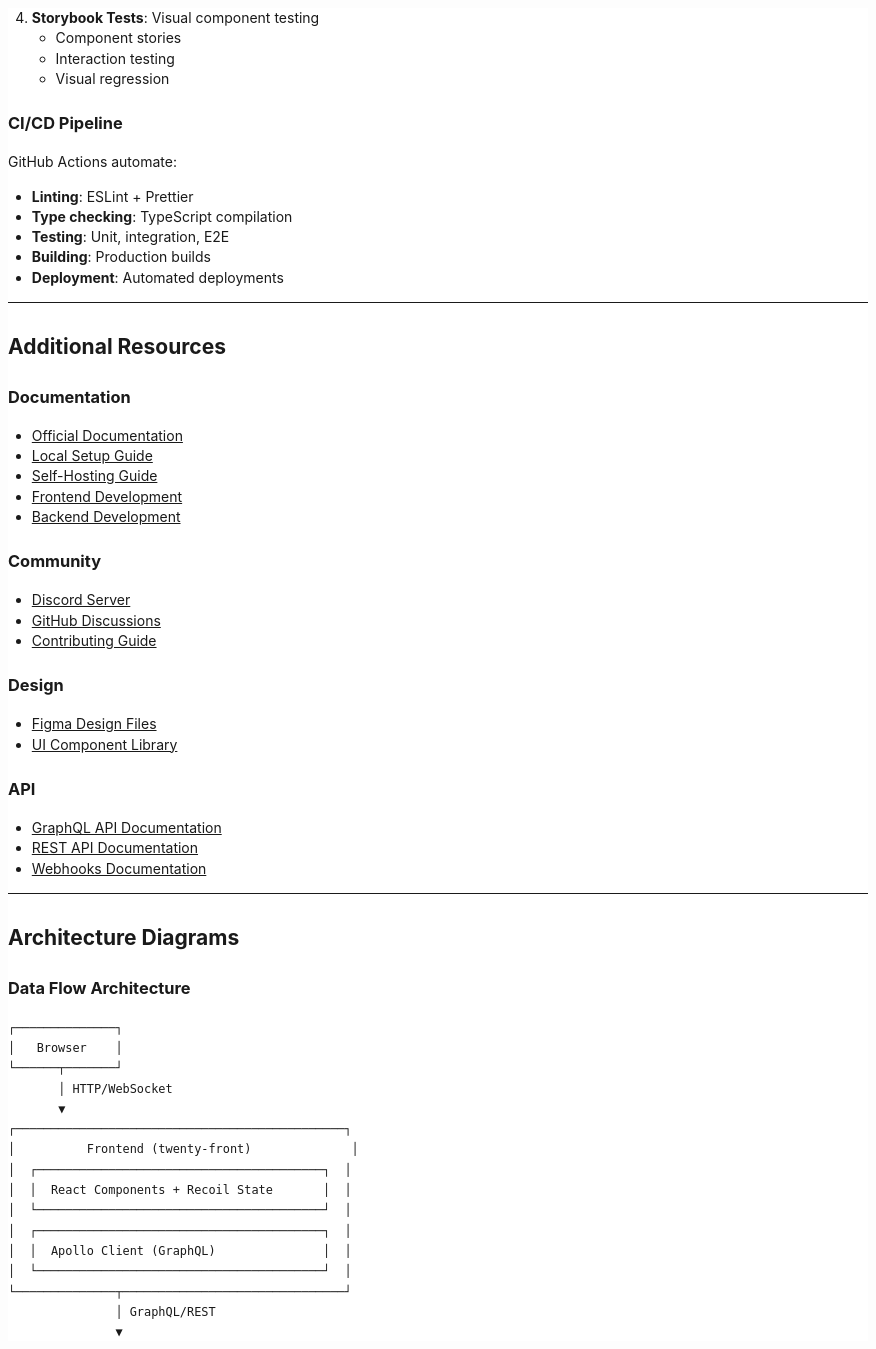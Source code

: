 4. **Storybook Tests**: Visual component testing
   - Component stories
   - Interaction testing
   - Visual regression

### CI/CD Pipeline

GitHub Actions automate:
- **Linting**: ESLint + Prettier
- **Type checking**: TypeScript compilation
- **Testing**: Unit, integration, E2E
- **Building**: Production builds
- **Deployment**: Automated deployments

---

## Additional Resources

### Documentation
- [Official Documentation](https://twenty.com/developers)
- [Local Setup Guide](https://twenty.com/developers/local-setup)
- [Self-Hosting Guide](https://twenty.com/developers/section/self-hosting)
- [Frontend Development](https://twenty.com/developers/frontend-development)
- [Backend Development](https://twenty.com/developers/backend-development)

### Community
- [Discord Server](https://discord.gg/cx5n4Jzs57)
- [GitHub Discussions](https://github.com/twentyhq/twenty/discussions)
- [Contributing Guide](https://github.com/twentyhq/twenty/blob/main/.github/CONTRIBUTING.md)

### Design
- [Figma Design Files](https://www.figma.com/file/xt8O9mFeLl46C5InWwoMrN/Twenty)
- [UI Component Library](https://twenty.com/twenty-ui)

### API
- [GraphQL API Documentation](https://twenty.com/developers/graphql-apis)
- [REST API Documentation](https://twenty.com/developers/rest-apis)
- [Webhooks Documentation](https://twenty.com/developers/api-and-webhooks)

---

## Architecture Diagrams

### Data Flow Architecture

```
┌──────────────┐
│   Browser    │
└──────┬───────┘
       │ HTTP/WebSocket
       ▼
┌──────────────────────────────────────────────┐
│          Frontend (twenty-front)              │
│  ┌────────────────────────────────────────┐  │
│  │  React Components + Recoil State       │  │
│  └────────────────────────────────────────┘  │
│  ┌────────────────────────────────────────┐  │
│  │  Apollo Client (GraphQL)               │  │
│  └────────────────────────────────────────┘  │
└──────────────┬───────────────────────────────┘
               │ GraphQL/REST
               ▼
```